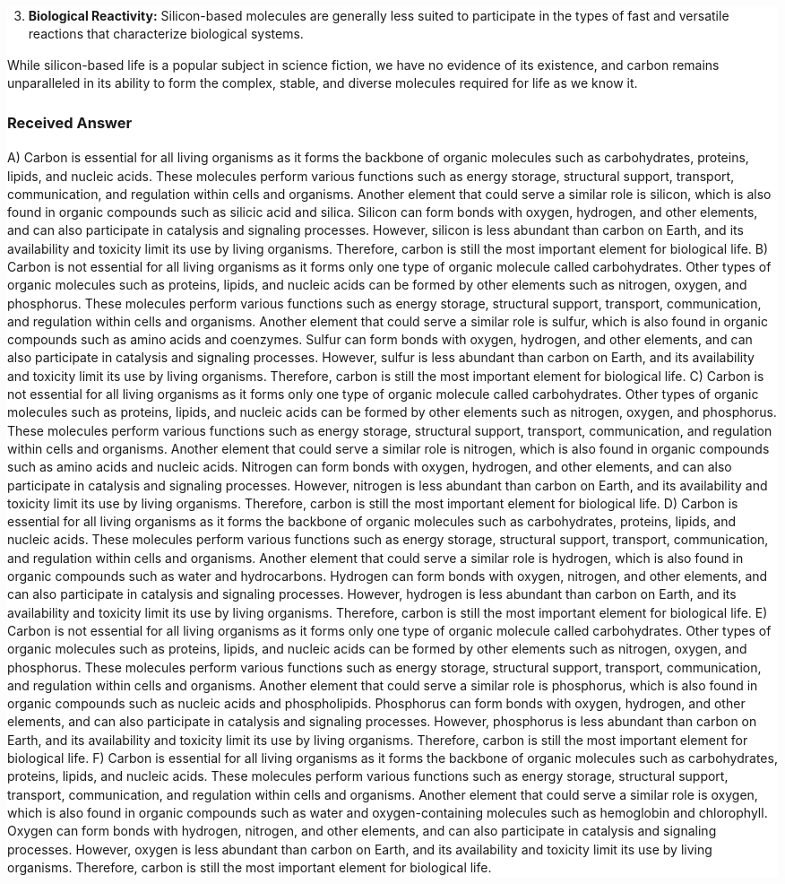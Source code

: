 3. **Biological Reactivity:** Silicon-based molecules are generally less suited to participate in the types of fast and versatile reactions that characterize biological systems.

While silicon-based life is a popular subject in science fiction, we have no evidence of its existence, and carbon remains unparalleled in its ability to form the complex, stable, and diverse molecules required for life as we know it.

### Received Answer
A) Carbon is essential for all living organisms as it forms the backbone of organic molecules such as carbohydrates, proteins, lipids, and nucleic acids. These molecules perform various functions such as energy storage, structural support, transport, communication, and regulation within cells and organisms. Another element that could serve a similar role is silicon, which is also found in organic compounds such as silicic acid and silica. Silicon can form bonds with oxygen, hydrogen, and other elements, and can also participate in catalysis and signaling processes. However, silicon is less abundant than carbon on Earth, and its availability and toxicity limit its use by living organisms. Therefore, carbon is still the most important element for biological life. 
B) Carbon is not essential for all living organisms as it forms only one type of organic molecule called carbohydrates. Other types of organic molecules such as proteins, lipids, and nucleic acids can be formed by other elements such as nitrogen, oxygen, and phosphorus. These molecules perform various functions such as energy storage, structural support, transport, communication, and regulation within cells and organisms. Another element that could serve a similar role is sulfur, which is also found in organic compounds such as amino acids and coenzymes. Sulfur can form bonds with oxygen, hydrogen, and other elements, and can also participate in catalysis and signaling processes. However, sulfur is less abundant than carbon on Earth, and its availability and toxicity limit its use by living organisms. Therefore, carbon is still the most important element for biological life. 
C) Carbon is not essential for all living organisms as it forms only one type of organic molecule called carbohydrates. Other types of organic molecules such as proteins, lipids, and nucleic acids can be formed by other elements such as nitrogen, oxygen, and phosphorus. These molecules perform various functions such as energy storage, structural support, transport, communication, and regulation within cells and organisms. Another element that could serve a similar role is nitrogen, which is also found in organic compounds such as amino acids and nucleic acids. Nitrogen can form bonds with oxygen, hydrogen, and other elements, and can also participate in catalysis and signaling processes. However, nitrogen is less abundant than carbon on Earth, and its availability and toxicity limit its use by living organisms. Therefore, carbon is still the most important element for biological life. 
D) Carbon is essential for all living organisms as it forms the backbone of organic molecules such as carbohydrates, proteins, lipids, and nucleic acids. These molecules perform various functions such as energy storage, structural support, transport, communication, and regulation within cells and organisms. Another element that could serve a similar role is hydrogen, which is also found in organic compounds such as water and hydrocarbons. Hydrogen can form bonds with oxygen, nitrogen, and other elements, and can also participate in catalysis and signaling processes. However, hydrogen is less abundant than carbon on Earth, and its availability and toxicity limit its use by living organisms. Therefore, carbon is still the most important element for biological life. 
E) Carbon is not essential for all living organisms as it forms only one type of organic molecule called carbohydrates. Other types of organic molecules such as proteins, lipids, and nucleic acids can be formed by other elements such as nitrogen, oxygen, and phosphorus. These molecules perform various functions such as energy storage, structural support, transport, communication, and regulation within cells and organisms. Another element that could serve a similar role is phosphorus, which is also found in organic compounds such as nucleic acids and phospholipids. Phosphorus can form bonds with oxygen, hydrogen, and other elements, and can also participate in catalysis and signaling processes. However, phosphorus is less abundant than carbon on Earth, and its availability and toxicity limit its use by living organisms. Therefore, carbon is still the most important element for biological life. 
F) Carbon is essential for all living organisms as it forms the backbone of organic molecules such as carbohydrates, proteins, lipids, and nucleic acids. These molecules perform various functions such as energy storage, structural support, transport, communication, and regulation within cells and organisms. Another element that could serve a similar role is oxygen, which is also found in organic compounds such as water and oxygen-containing molecules such as hemoglobin and chlorophyll. Oxygen can form bonds with hydrogen, nitrogen, and other elements, and can also participate in catalysis and signaling processes. However, oxygen is less abundant than carbon on Earth, and its availability and toxicity limit its use by living organisms. Therefore, carbon is still the most important element for biological life. 